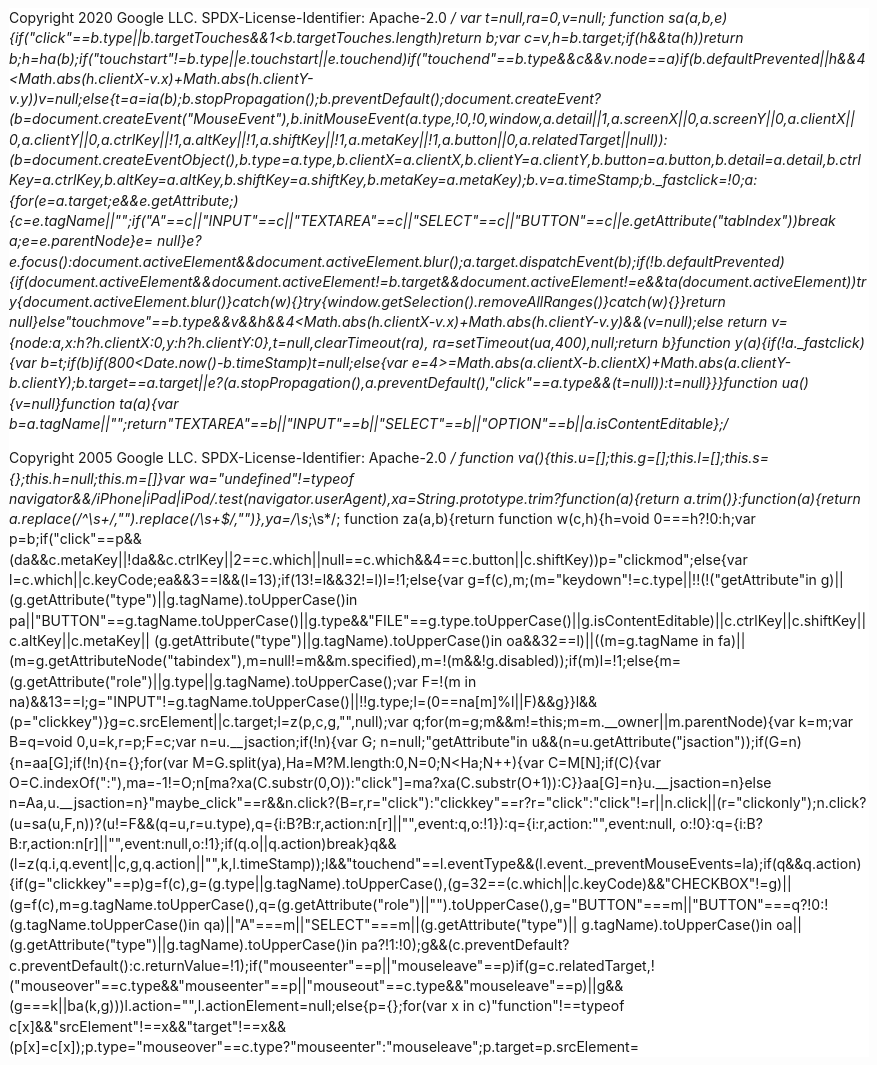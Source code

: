  Copyright 2020 Google LLC.
 SPDX-License-Identifier: Apache-2.0
*/
var t=null,ra=0,v=null;
function sa(a,b,e){if("click"==b.type||b.targetTouches&&1<b.targetTouches.length)return b;var c=v,h=b.target;if(h&&ta(h))return b;h=ha(b);if("touchstart"!=b.type||e.touchstart||e.touchend)if("touchend"==b.type&&c&&v.node==a)if(b.defaultPrevented||h&&4<Math.abs(h.clientX-v.x)+Math.abs(h.clientY-v.y))v=null;else{t=a=ia(b);b.stopPropagation();b.preventDefault();document.createEvent?(b=document.createEvent("MouseEvent"),b.initMouseEvent(a.type,!0,!0,window,a.detail||1,a.screenX||0,a.screenY||0,a.clientX||
0,a.clientY||0,a.ctrlKey||!1,a.altKey||!1,a.shiftKey||!1,a.metaKey||!1,a.button||0,a.relatedTarget||null)):(b=document.createEventObject(),b.type=a.type,b.clientX=a.clientX,b.clientY=a.clientY,b.button=a.button,b.detail=a.detail,b.ctrlKey=a.ctrlKey,b.altKey=a.altKey,b.shiftKey=a.shiftKey,b.metaKey=a.metaKey);b.v=a.timeStamp;b._fastclick=!0;a:{for(e=a.target;e&&e.getAttribute;){c=e.tagName||"";if("A"==c||"INPUT"==c||"TEXTAREA"==c||"SELECT"==c||"BUTTON"==c||e.getAttribute("tabIndex"))break a;e=e.parentNode}e=
null}e?e.focus():document.activeElement&&document.activeElement.blur();a.target.dispatchEvent(b);if(!b.defaultPrevented){if(document.activeElement&&document.activeElement!=b.target&&document.activeElement!=e&&ta(document.activeElement))try{document.activeElement.blur()}catch(w){}try{window.getSelection().removeAllRanges()}catch(w){}}return null}else"touchmove"==b.type&&v&&h&&4<Math.abs(h.clientX-v.x)+Math.abs(h.clientY-v.y)&&(v=null);else return v={node:a,x:h?h.clientX:0,y:h?h.clientY:0},t=null,clearTimeout(ra),
ra=setTimeout(ua,400),null;return b}function y(a){if(!a._fastclick){var b=t;if(b)if(800<Date.now()-b.timeStamp)t=null;else{var e=4>=Math.abs(a.clientX-b.clientX)+Math.abs(a.clientY-b.clientY);b.target==a.target||e?(a.stopPropagation(),a.preventDefault(),"click"==a.type&&(t=null)):t=null}}}function ua(){v=null}function ta(a){var b=a.tagName||"";return"TEXTAREA"==b||"INPUT"==b||"SELECT"==b||"OPTION"==b||a.isContentEditable};/*

 Copyright 2005 Google LLC.
 SPDX-License-Identifier: Apache-2.0
*/
function va(){this.u=[];this.g=[];this.l=[];this.s={};this.h=null;this.m=[]}var wa="undefined"!=typeof navigator&&/iPhone|iPad|iPod/.test(navigator.userAgent),xa=String.prototype.trim?function(a){return a.trim()}:function(a){return a.replace(/^\s+/,"").replace(/\s+$/,"")},ya=/\s*;\s*/;
function za(a,b){return function w(c,h){h=void 0===h?!0:h;var p=b;if("click"==p&&(da&&c.metaKey||!da&&c.ctrlKey||2==c.which||null==c.which&&4==c.button||c.shiftKey))p="clickmod";else{var l=c.which||c.keyCode;ea&&3==l&&(l=13);if(13!=l&&32!=l)l=!1;else{var g=f(c),m;(m="keydown"!=c.type||!!(!("getAttribute"in g)||(g.getAttribute("type")||g.tagName).toUpperCase()in pa||"BUTTON"==g.tagName.toUpperCase()||g.type&&"FILE"==g.type.toUpperCase()||g.isContentEditable)||c.ctrlKey||c.shiftKey||c.altKey||c.metaKey||
(g.getAttribute("type")||g.tagName).toUpperCase()in oa&&32==l)||((m=g.tagName in fa)||(m=g.getAttributeNode("tabindex"),m=null!=m&&m.specified),m=!(m&&!g.disabled));if(m)l=!1;else{m=(g.getAttribute("role")||g.type||g.tagName).toUpperCase();var F=!(m in na)&&13==l;g="INPUT"!=g.tagName.toUpperCase()||!!g.type;l=(0==na[m]%l||F)&&g}}l&&(p="clickkey")}g=c.srcElement||c.target;l=z(p,c,g,"",null);var q;for(m=g;m&&m!=this;m=m.__owner||m.parentNode){var k=m;var B=q=void 0,u=k,r=p;F=c;var n=u.__jsaction;if(!n){var G;
n=null;"getAttribute"in u&&(n=u.getAttribute("jsaction"));if(G=n){n=aa[G];if(!n){n={};for(var M=G.split(ya),Ha=M?M.length:0,N=0;N<Ha;N++){var C=M[N];if(C){var O=C.indexOf(":"),ma=-1!=O;n[ma?xa(C.substr(0,O)):"click"]=ma?xa(C.substr(O+1)):C}}aa[G]=n}u.__jsaction=n}else n=Aa,u.__jsaction=n}"maybe_click"==r&&n.click?(B=r,r="click"):"clickkey"==r?r="click":"click"!=r||n.click||(r="clickonly");n.click?(u=sa(u,F,n))?(u!=F&&(q=u,r=u.type),q={i:B?B:r,action:n[r]||"",event:q,o:!1}):q={i:r,action:"",event:null,
o:!0}:q={i:B?B:r,action:n[r]||"",event:null,o:!1};if(q.o||q.action)break}q&&(l=z(q.i,q.event||c,g,q.action||"",k,l.timeStamp));l&&"touchend"==l.eventType&&(l.event._preventMouseEvents=la);if(q&&q.action){if(g="clickkey"==p)g=f(c),g=(g.type||g.tagName).toUpperCase(),(g=32==(c.which||c.keyCode)&&"CHECKBOX"!=g)||(g=f(c),m=g.tagName.toUpperCase(),q=(g.getAttribute("role")||"").toUpperCase(),g="BUTTON"===m||"BUTTON"===q?!0:!(g.tagName.toUpperCase()in qa)||"A"===m||"SELECT"===m||(g.getAttribute("type")||
g.tagName).toUpperCase()in oa||(g.getAttribute("type")||g.tagName).toUpperCase()in pa?!1:!0);g&&(c.preventDefault?c.preventDefault():c.returnValue=!1);if("mouseenter"==p||"mouseleave"==p)if(g=c.relatedTarget,!("mouseover"==c.type&&"mouseenter"==p||"mouseout"==c.type&&"mouseleave"==p)||g&&(g===k||ba(k,g)))l.action="",l.actionElement=null;else{p={};for(var x in c)"function"!==typeof c[x]&&"srcElement"!==x&&"target"!==x&&(p[x]=c[x]);p.type="mouseover"==c.type?"mouseenter":"mouseleave";p.target=p.srcElement=